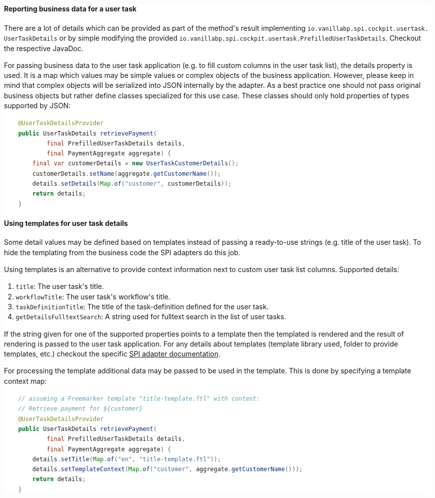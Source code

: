 #### Reporting business data for a user task

There are a lot of details which can be provided as part of the method's result implementing
`io.vanillabp.spi.cockpit.usertask.UserTaskDetails` or by simple modifying the provided
`io.vanillabp.spi.cockpit.usertask.PrefilledUserTaskDetails`. Checkout the respective JavaDoc.

For passing business data to the user task application (e.g. to fill custom columns in the user task list),
the details property is used. It is a map which values may be simple values or complex objects of the
business application. However, please keep in mind that complex objects will be serialized into JSON internally
by the adapter. As a
best practice one should not pass original business objects but rather define classes specialized for 
this use case. These classes should only hold properties of types supported by JSON:

```java
    @UserTaskDetailsProvider
    public UserTaskDetails retrievePayment(
            final PrefilledUserTaskDetails details,
            final PaymentAggregate aggregate) {
        final var customerDetails = new UserTaskCustomerDetails();
        customerDetails.setName(aggregate.getCustomerName());
        details.setDetails(Map.of("customer", customerDetails));
        return details;
    }
```

#### Using templates for user task details

Some detail values may be defined based on templates instead of passing a ready-to-use strings
(e.g. title of the user task). To hide the templating from the business code the SPI adapters do
this job.

Using templates is an alternative to provide context information next to custom user task list columns.
Supported details:

1. `title`: The user task's title.
2. `workflowTitle`: The user task's workflow's title.
3. `taskDefinitionTitle`: The title of the task-definition defined for the user task.
4. `getDetailsFulltextSearch`: A string used for fulltext search in the list of user tasks.

If the string given for one of the supported properties points to a template then the templated is rendered
and the result of rendering is passed to the user task application. For any details about templates
(template library used, folder to provide templates, etc.) checkout the specific
[SPI adapter documentation](../adapters/README.md).

For processing the template additional data may be passed to be used in the template. This is done by
specifying a template context map:

```java
    // assuming a Freemarker template "title-template.ftl" with content:
    // Retrieve payment for ${customer}
    @UserTaskDetailsProvider
    public UserTaskDetails retrievePayment(
            final PrefilledUserTaskDetails details,
            final PaymentAggregate aggregate) {
        details.setTitle(Map.of("en", "title-template.ftl"));
        details.setTemplateContext(Map.of("customer", aggregate.getCustomerName()));
        return details;
    }
```
